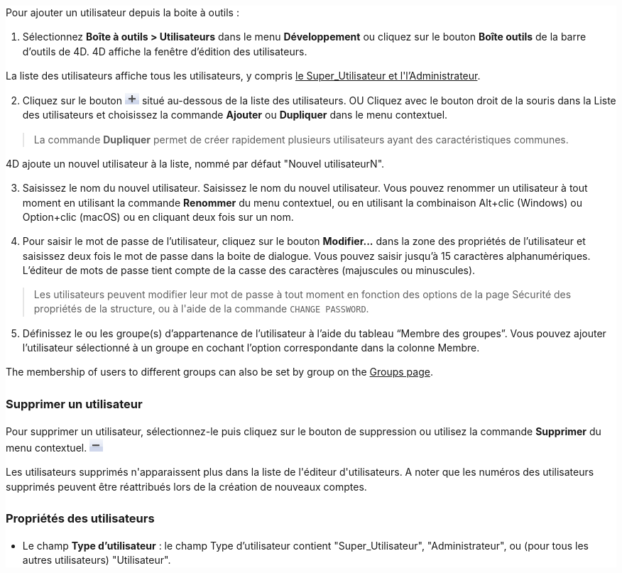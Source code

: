 Pour ajouter un utilisateur depuis la boite à outils :

1. Sélectionnez **Boîte à outils > Utilisateurs** dans le menu **Développement** ou cliquez sur le bouton **Boîte outils** de la barre d’outils de 4D.
  4D affiche la fenêtre d’édition des utilisateurs.

La liste des utilisateurs affiche tous les utilisateurs, y compris [le Super_Utilisateur et l'l’Administrateur](#designer-and-administrator).

2. Cliquez sur le bouton ![](../assets/en/Users/PlussNew.png) situé au-dessous de la liste des utilisateurs.
  OU
  Cliquez avec le bouton droit de la souris dans la Liste des utilisateurs et choisissez la commande **Ajouter** ou **Dupliquer** dans le menu contextuel.

> La commande **Dupliquer** permet de créer rapidement plusieurs utilisateurs ayant des caractéristiques communes.

4D ajoute un nouvel utilisateur à la liste, nommé par défaut "Nouvel utilisateurN".

3. Saisissez le nom du nouvel utilisateur.
  Saisissez le nom du nouvel utilisateur. Vous pouvez renommer un utilisateur à tout moment en utilisant la commande **Renommer** du menu contextuel, ou en utilisant la combinaison Alt+clic (Windows) ou Option+clic (macOS) ou en cliquant deux fois sur un nom.

4. Pour saisir le mot de passe de l’utilisateur, cliquez sur le bouton **Modifier...** dans la zone des propriétés de l’utilisateur et saisissez deux fois le mot de passe dans la boite de dialogue.
  Vous pouvez saisir jusqu’à 15 caractères alphanumériques. L’éditeur de mots de passe tient compte de la casse des caractères (majuscules ou minuscules).

> Les utilisateurs peuvent modifier leur mot de passe à tout moment en fonction des options de la page Sécurité des propriétés de la structure, ou à l'aide de la commande `CHANGE PASSWORD`.

5. Définissez le ou les groupe(s) d’appartenance de l’utilisateur à l’aide du tableau “Membre des groupes”.
  Vous pouvez ajouter l’utilisateur sélectionné à un groupe en cochant l’option correspondante dans la colonne Membre.

The membership of users to different groups can also be set by group on the [Groups page](#configuring-groups).

### Supprimer un utilisateur

Pour supprimer un utilisateur, sélectionnez-le puis cliquez sur le bouton de suppression ou utilisez la commande **Supprimer** du menu contextuel.
![](../assets/en/Users/MinussNew.png)

Les utilisateurs supprimés n'apparaissent plus dans la liste de l'éditeur d'utilisateurs. A noter que les numéros des utilisateurs supprimés peuvent être réattribués lors de la création de nouveaux comptes.

### Propriétés des utilisateurs

- Le champ **Type d’utilisateur** : le champ Type d’utilisateur contient "Super_Utilisateur", "Administrateur", ou (pour tous les autres utilisateurs) "Utilisateur".

